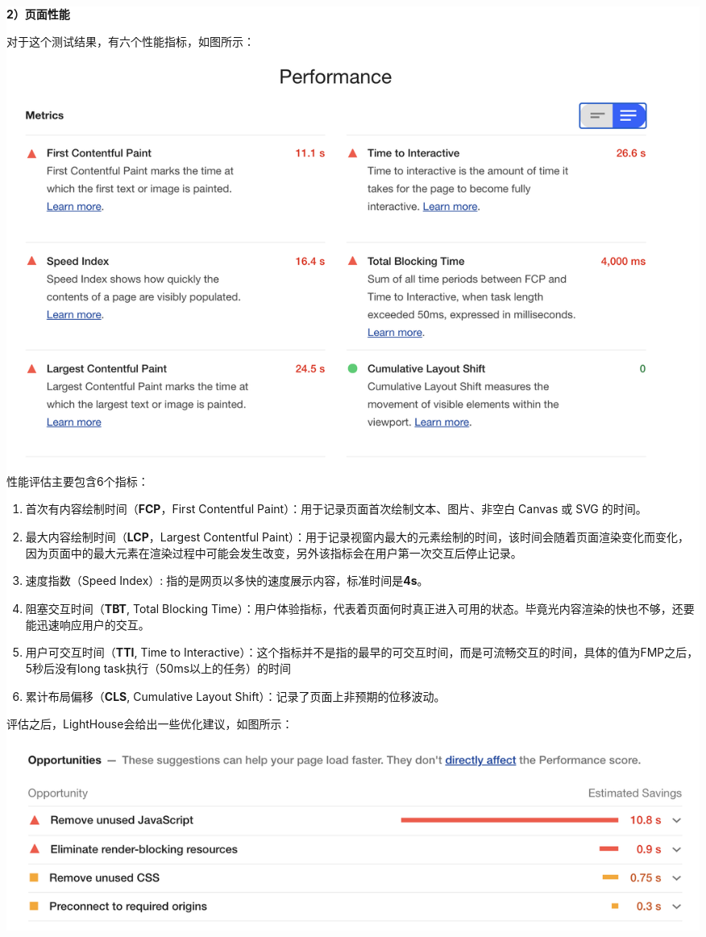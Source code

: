 

**2）页面性能**

对于这个测试结果，有六个性能指标，如图所示：

![img](./image/property/1623411180958-a7a9c251-50c8-4831-aeb7-1e42170ec26b.png)

性能评估主要包含6个指标：

1. 首次有内容绘制时间（**FCP**，First Contentful Paint）：用于记录页面首次绘制文本、图片、非空白 Canvas 或 SVG 的时间。
2. 最大内容绘制时间（**LCP**，Largest Contentful Paint）：用于记录视窗内最大的元素绘制的时间，该时间会随着页面渲染变化而变化，因为页面中的最大元素在渲染过程中可能会发生改变，另外该指标会在用户第一次交互后停止记录。

1. 速度指数（Speed Index）: 指的是网页以多快的速度展示内容，标准时间是**4s**。
2. 阻塞交互时间（**TBT**, Total Blocking Time）：用户体验指标，代表着页面何时真正进入可用的状态。毕竟光内容渲染的快也不够，还要能迅速响应用户的交互。

1. 用户可交互时间（**TTI**, Time to Interactive）：这个指标并不是指的最早的可交互时间，而是可流畅交互的时间，具体的值为FMP之后，5秒后没有long task执行（50ms以上的任务）的时间
2. 累计布局偏移（**CLS**, Cumulative Layout Shift）：记录了页面上非预期的位移波动。



评估之后，LightHouse会给出一些优化建议，如图所示：

![img](./image/property/1623412023325-0aba79f6-3b3d-4228-8341-6041f84ebd21.png)
